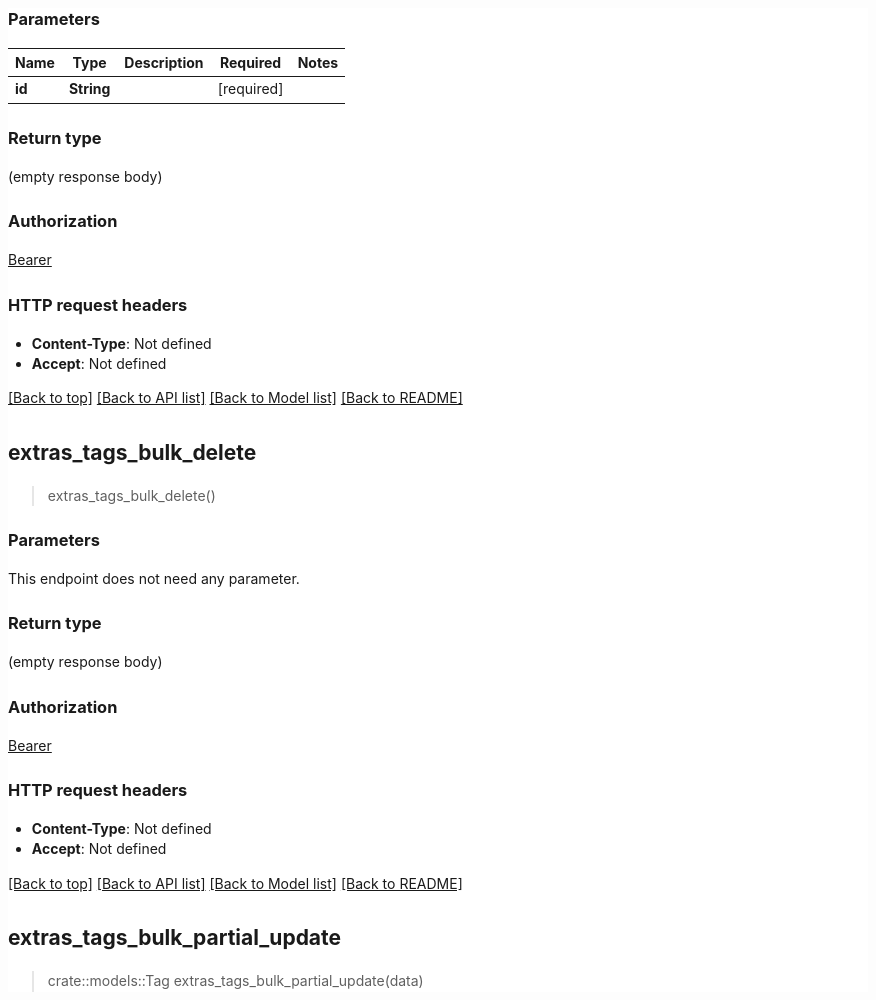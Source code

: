 ### Parameters


Name | Type | Description  | Required | Notes
------------- | ------------- | ------------- | ------------- | -------------
**id** | **String** |  | [required] |

### Return type

 (empty response body)

### Authorization

[Bearer](../README.md#Bearer)

### HTTP request headers

- **Content-Type**: Not defined
- **Accept**: Not defined

[[Back to top]](#) [[Back to API list]](../README.md#documentation-for-api-endpoints) [[Back to Model list]](../README.md#documentation-for-models) [[Back to README]](../README.md)


## extras_tags_bulk_delete

> extras_tags_bulk_delete()


### Parameters

This endpoint does not need any parameter.

### Return type

 (empty response body)

### Authorization

[Bearer](../README.md#Bearer)

### HTTP request headers

- **Content-Type**: Not defined
- **Accept**: Not defined

[[Back to top]](#) [[Back to API list]](../README.md#documentation-for-api-endpoints) [[Back to Model list]](../README.md#documentation-for-models) [[Back to README]](../README.md)


## extras_tags_bulk_partial_update

> crate::models::Tag extras_tags_bulk_partial_update(data)

